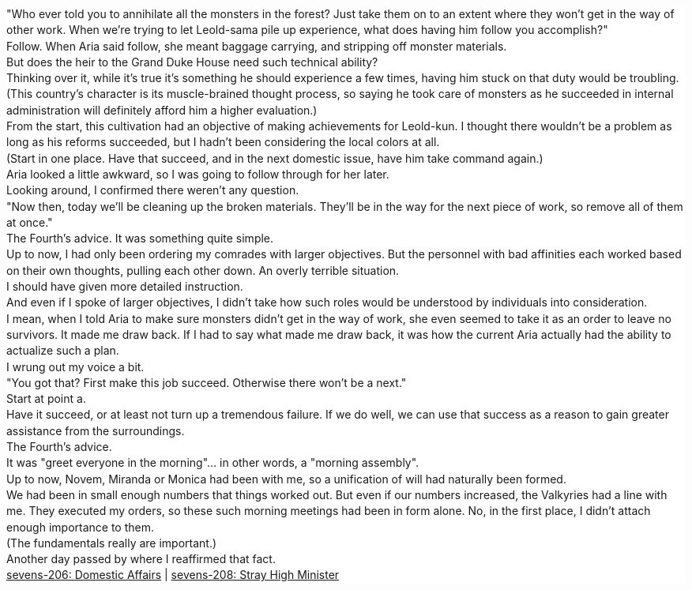"Who ever told you to annihilate all the monsters in the forest? Just take them on to an extent where they won’t get in the way of other work. When we’re trying to let Leold-sama pile up experience, what does having him follow you accomplish?"<br/>
Follow. When Aria said follow, she meant baggage carrying, and stripping off monster materials.<br/>
But does the heir to the Grand Duke House need such technical ability?<br/>
Thinking over it, while it’s true it’s something he should experience a few times, having him stuck on that duty would be troubling.<br/>
(This country’s character is its muscle-brained thought process, so saying he took care of monsters as he succeeded in internal administration will definitely afford him a higher evaluation.)<br/>
From the start, this cultivation had an objective of making achievements for Leold-kun. I thought there wouldn’t be a problem as long as his reforms succeeded, but I hadn’t been considering the local colors at all.<br/>
(Start in one place. Have that succeed, and in the next domestic issue, have him take command again.)<br/>
Aria looked a little awkward, so I was going to follow through for her later.<br/>
Looking around, I confirmed there weren’t any question.<br/>
"Now then, today we’ll be cleaning up the broken materials. They’ll be in the way for the next piece of work, so remove all of them at once."<br/>
The Fourth’s advice. It was something quite simple.<br/>
Up to now, I had only been ordering my comrades with larger objectives. But the personnel with bad affinities each worked based on their own thoughts, pulling each other down. An overly terrible situation.<br/>
I should have given more detailed instruction.<br/>
And even if I spoke of larger objectives, I didn’t take how such roles would be understood by individuals into consideration.<br/>
I mean, when I told Aria to make sure monsters didn’t get in the way of work, she even seemed to take it as an order to leave no survivors. It made me draw back. If I had to say what made me draw back, it was how the current Aria actually had the ability to actualize such a plan.<br/>
I wrung out my voice a bit.<br/>
"You got that? First make this job succeed. Otherwise there won’t be a next."<br/>
Start at point a.<br/>
Have it succeed, or at least not turn up a tremendous failure. If we do well, we can use that success as a reason to gain greater assistance from the surroundings.<br/>
The Fourth’s advice.<br/>
It was "greet everyone in the morning"… in other words, a "morning assembly".<br/>
Up to now, Novem, Miranda or Monica had been with me, so a unification of will had naturally been formed.<br/>
We had been in small enough numbers that things worked out. But even if our numbers increased, the Valkyries had a line with me. They executed my orders, so these such morning meetings had been in form alone. No, in the first place, I didn’t attach enough importance to them.<br/>
(The fundamentals really are important.)<br/>
Another day passed by where I reaffirmed that fact.<br/>
[sevens-206: Domestic Affairs](./sevens-206-domestic-affairs.md) | [sevens-208: Stray High Minister](./sevens-208-stray high-minister.md) <br/>

